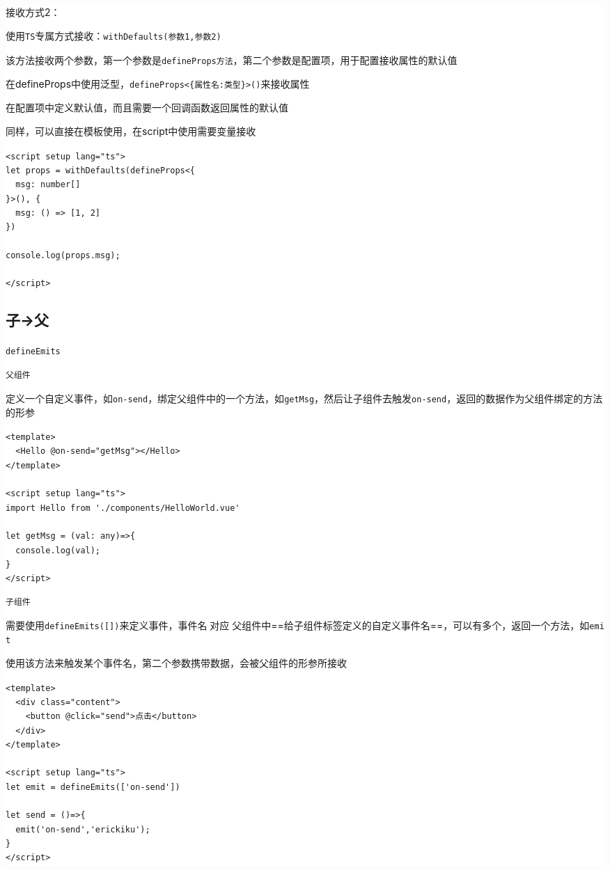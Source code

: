 接收方式2：

使用`TS`专属方式接收：`withDefaults(参数1,参数2)`

该方法接收两个参数，第一个参数是`defineProps方法`，第二个参数是配置项，用于配置接收属性的默认值

在defineProps中使用泛型，`defineProps<{属性名:类型}>()`来接收属性

在配置项中定义默认值，而且需要一个回调函数返回属性的默认值

同样，可以直接在模板使用，在script中使用需要变量接收

```vue
<script setup lang="ts">
let props = withDefaults(defineProps<{
  msg: number[]
}>(), {
  msg: () => [1, 2]
})

console.log(props.msg);

</script>
```



## 子->父

`defineEmits`

`父组件`

定义一个自定义事件，如`on-send`，绑定父组件中的一个方法，如`getMsg`，然后让子组件去触发`on-send`，返回的数据作为父组件绑定的方法的形参

```vue
<template>
  <Hello @on-send="getMsg"></Hello>
</template>

<script setup lang="ts">
import Hello from './components/HelloWorld.vue'

let getMsg = (val: any)=>{
  console.log(val);
}
</script>
```



`子组件`

需要使用`defineEmits([])`来定义事件，事件名 对应 父组件中==给子组件标签定义的自定义事件名==，可以有多个，返回一个方法，如`emit`

使用该方法来触发某个事件名，第二个参数携带数据，会被父组件的形参所接收

```vue
<template>
  <div class="content">
    <button @click="send">点击</button>
  </div>
</template>

<script setup lang="ts">
let emit = defineEmits(['on-send'])

let send = ()=>{
  emit('on-send','erickiku');
}
</script>
```
